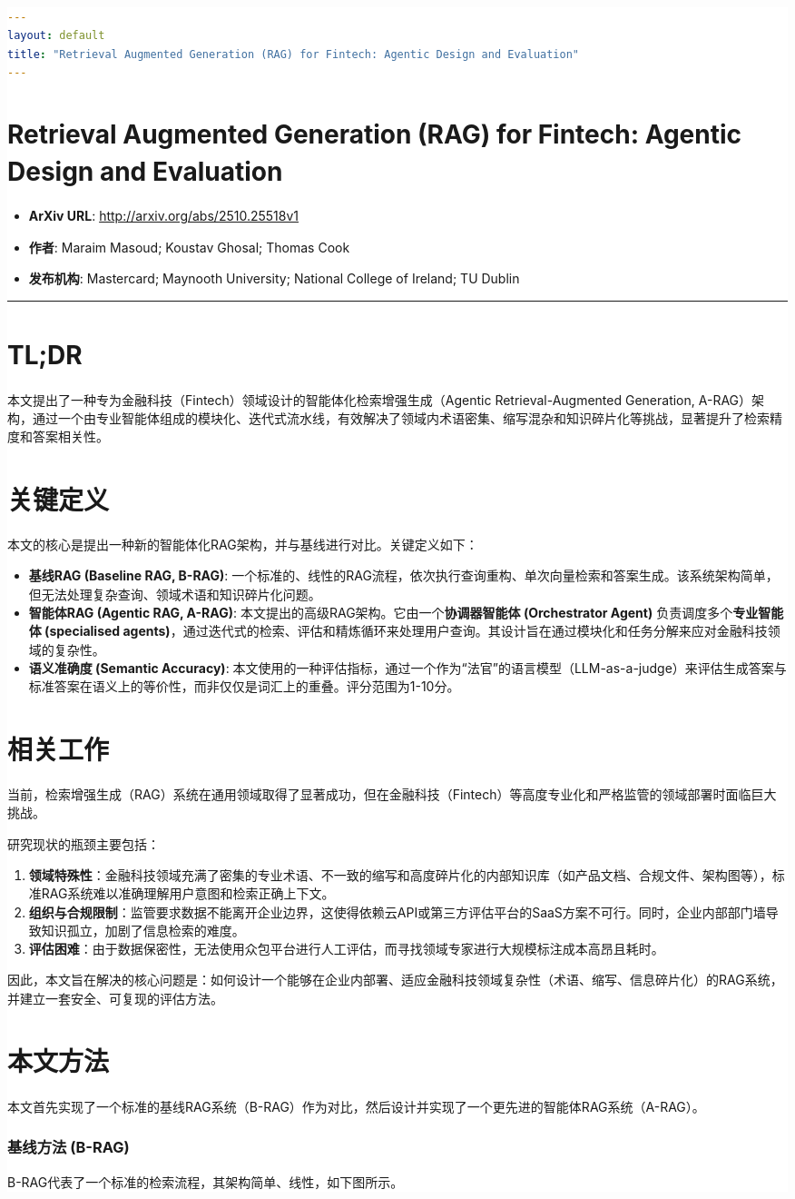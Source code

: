 ```yaml
---
layout: default
title: "Retrieval Augmented Generation (RAG) for Fintech: Agentic Design and Evaluation"
---
```


# Retrieval Augmented Generation (RAG) for Fintech: Agentic Design and Evaluation

- **ArXiv URL**: http://arxiv.org/abs/2510.25518v1

- **作者**: Maraim Masoud; Koustav Ghosal; Thomas Cook

- **发布机构**: Mastercard; Maynooth University; National College of Ireland; TU Dublin

---

# TL;DR
本文提出了一种专为金融科技（Fintech）领域设计的智能体化检索增强生成（Agentic Retrieval-Augmented Generation, A-RAG）架构，通过一个由专业智能体组成的模块化、迭代式流水线，有效解决了领域内术语密集、缩写混杂和知识碎片化等挑战，显著提升了检索精度和答案相关性。

# 关键定义
本文的核心是提出一种新的智能体化RAG架构，并与基线进行对比。关键定义如下：
*   **基线RAG (Baseline RAG, B-RAG)**: 一个标准的、线性的RAG流程，依次执行查询重构、单次向量检索和答案生成。该系统架构简单，但无法处理复杂查询、领域术语和知识碎片化问题。
*   **智能体RAG (Agentic RAG, A-RAG)**: 本文提出的高级RAG架构。它由一个**协调器智能体 (Orchestrator Agent)** 负责调度多个**专业智能体 (specialised agents)**，通过迭代式的检索、评估和精炼循环来处理用户查询。其设计旨在通过模块化和任务分解来应对金融科技领域的复杂性。
*   **语义准确度 (Semantic Accuracy)**: 本文使用的一种评估指标，通过一个作为“法官”的语言模型（LLM-as-a-judge）来评估生成答案与标准答案在语义上的等价性，而非仅仅是词汇上的重叠。评分范围为1-10分。

# 相关工作
当前，检索增强生成（RAG）系统在通用领域取得了显著成功，但在金融科技（Fintech）等高度专业化和严格监管的领域部署时面临巨大挑战。

研究现状的瓶颈主要包括：
1.  **领域特殊性**：金融科技领域充满了密集的专业术语、不一致的缩写和高度碎片化的内部知识库（如产品文档、合规文件、架构图等），标准RAG系统难以准确理解用户意图和检索正确上下文。
2.  **组织与合规限制**：监管要求数据不能离开企业边界，这使得依赖云API或第三方评估平台的SaaS方案不可行。同时，企业内部部门墙导致知识孤立，加剧了信息检索的难度。
3.  **评估困难**：由于数据保密性，无法使用众包平台进行人工评估，而寻找领域专家进行大规模标注成本高昂且耗时。

因此，本文旨在解决的核心问题是：如何设计一个能够在企业内部署、适应金融科技领域复杂性（术语、缩写、信息碎片化）的RAG系统，并建立一套安全、可复现的评估方法。

# 本文方法
本文首先实现了一个标准的基线RAG系统（B-RAG）作为对比，然后设计并实现了一个更先进的智能体RAG系统（A-RAG）。

### 基线方法 (B-RAG)
B-RAG代表了一个标准的检索流程，其架构简单、线性，如下图所示。
